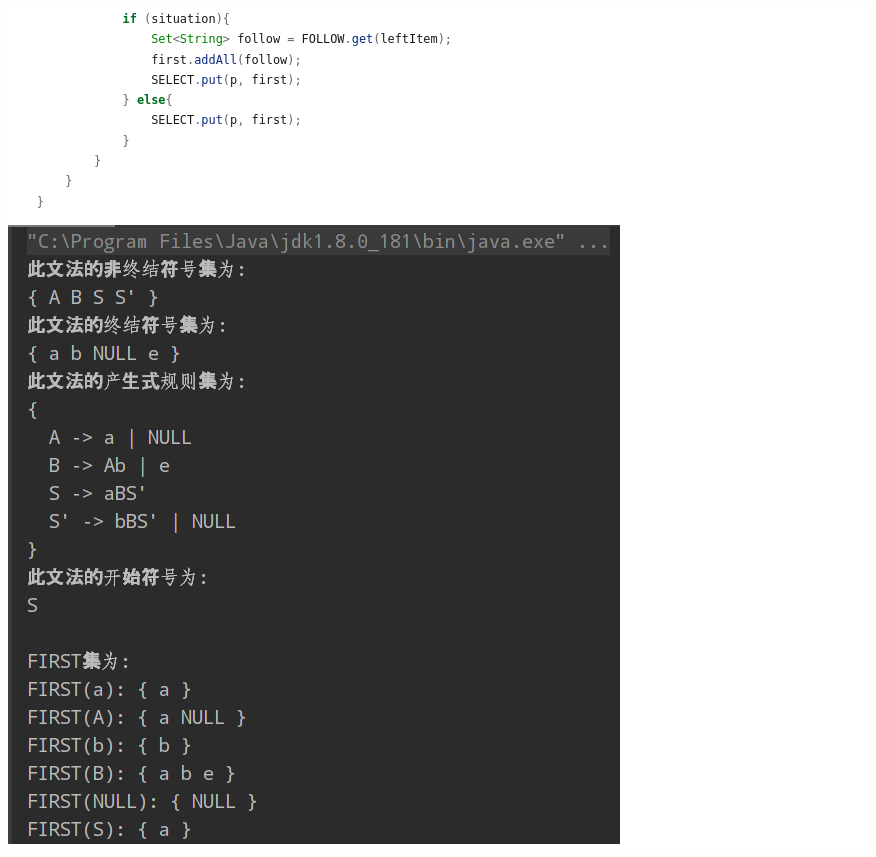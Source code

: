 ```java
                if (situation){
                    Set<String> follow = FOLLOW.get(leftItem);
                    first.addAll(follow);
                    SELECT.put(p, first);
                } else{
                    SELECT.put(p, first);
                }
            }
        }
    }
```

![](./img/1.png)
